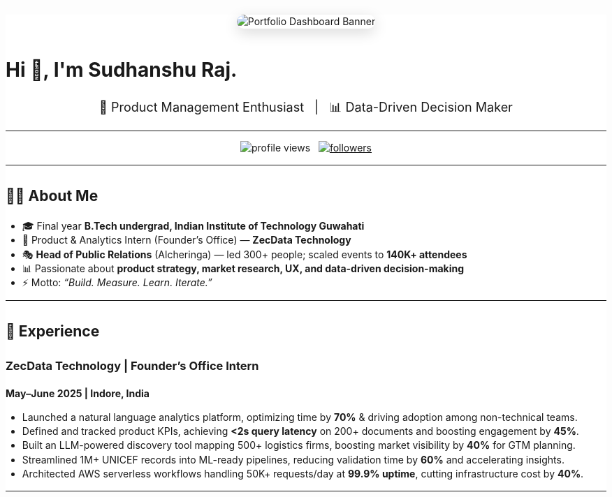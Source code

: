 
<p align="center">
  <img src="https://drive.google.com/uc?id=1gBjqMlGezu8GPg3Vg48ka68OuREd4PUu" alt="Portfolio Dashboard Banner" width="100%" style="border-radius:12px; box-shadow:0 6px 20px rgba(0,0,0,0.15);"/>
</p>

# Hi 👋, I'm Sudhanshu Raj.  

<p align="center" style="font-size:18px; line-height:1.6;">
🚀 Product Management Enthusiast &nbsp;&nbsp;|&nbsp;&nbsp; 📊 Data-Driven Decision Maker
</p>

---

<p align="center">
  <img src="https://komarev.com/ghpvc/?username=backupsud16-eng&label=Profile%20Views&color=blueviolet&style=flat" alt="profile views" />
  &nbsp;
  <a href="https://github.com/backupsud16-eng">
    <img src="https://img.shields.io/github/followers/backupsud16-eng?label=Followers&style=flat&color=blueviolet" alt="followers" />
  </a>
</p>

---

## 👨‍💼 About Me
- 🎓 Final year **B.Tech undergrad, Indian Institute of Technology Guwahati**  
- 💼 Product & Analytics Intern (Founder’s Office) — **ZecData Technology**  
- 🎭 **Head of Public Relations** (Alcheringa) — led 300+ people; scaled events to **140K+ attendees**  
- 📊 Passionate about **product strategy, market research, UX, and data-driven decision-making**  
- ⚡ Motto: *“Build. Measure. Learn. Iterate.”*  

---

## 💼 Experience
### ZecData Technology | Founder’s Office Intern
**May–June 2025 | Indore, India**  
<ul>
<li>Launched a natural language analytics platform, optimizing time by <strong>70%</strong> & driving adoption among non-technical teams.</li>
<li>Defined and tracked product KPIs, achieving <strong>&lt;2s query latency</strong> on 200+ documents and boosting engagement by <strong>45%</strong>.</li>
<li>Built an LLM-powered discovery tool mapping 500+ logistics firms, boosting market visibility by <strong>40%</strong> for GTM planning.</li>
<li>Streamlined 1M+ UNICEF records into ML-ready pipelines, reducing validation time by <strong>60%</strong> and accelerating insights.</li>
<li>Architected AWS serverless workflows handling 50K+ requests/day at <strong>99.9% uptime</strong>, cutting infrastructure cost by <strong>40%</strong>.</li>
</ul>

---